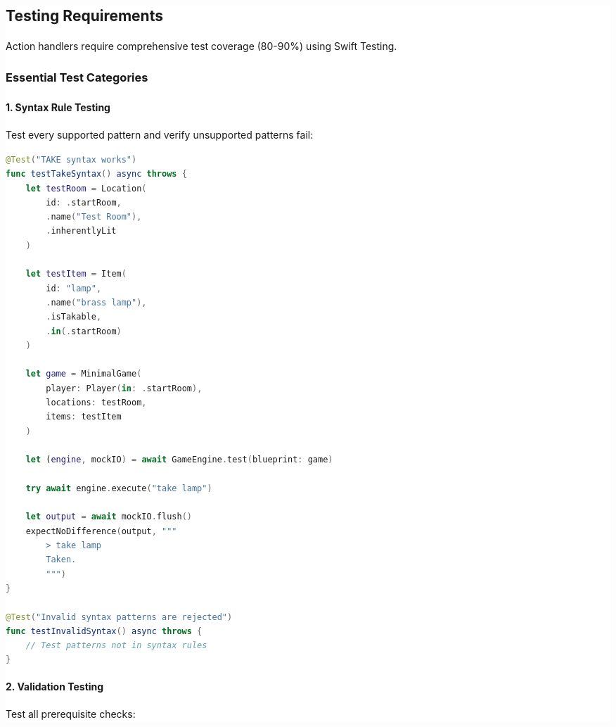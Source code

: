 ## Testing Requirements

Action handlers require comprehensive test coverage (80-90%) using Swift Testing.

### Essential Test Categories

#### 1. Syntax Rule Testing

Test every supported pattern and verify unsupported patterns fail:

```swift
@Test("TAKE syntax works")
func testTakeSyntax() async throws {
    let testRoom = Location(
        id: .startRoom,
        .name("Test Room"),
        .inherentlyLit
    )

    let testItem = Item(
        id: "lamp",
        .name("brass lamp"),
        .isTakable,
        .in(.startRoom)
    )

    let game = MinimalGame(
        player: Player(in: .startRoom),
        locations: testRoom,
        items: testItem
    )

    let (engine, mockIO) = await GameEngine.test(blueprint: game)

    try await engine.execute("take lamp")

    let output = await mockIO.flush()
    expectNoDifference(output, """
        > take lamp
        Taken.
        """)
}

@Test("Invalid syntax patterns are rejected")
func testInvalidSyntax() async throws {
    // Test patterns not in syntax rules
}
```

#### 2. Validation Testing

Test all prerequisite checks:
